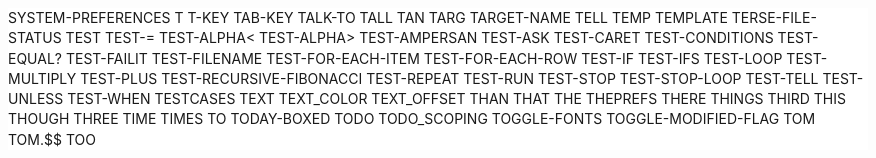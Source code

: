  SYSTEM-PREFERENCES
 T
 T-KEY
 TAB-KEY
 TALK-TO
 TALL
 TAN
 TARG
 TARGET-NAME
 TELL
 TEMP
 TEMPLATE
 TERSE-FILE-STATUS
 TEST
 TEST-=
 TEST-ALPHA<
 TEST-ALPHA>
 TEST-AMPERSAN
 TEST-ASK
 TEST-CARET
 TEST-CONDITIONS
 TEST-EQUAL?
 TEST-FAILIT
 TEST-FILENAME
 TEST-FOR-EACH-ITEM
 TEST-FOR-EACH-ROW
 TEST-IF
 TEST-IFS
 TEST-LOOP
 TEST-MULTIPLY
 TEST-PLUS
 TEST-RECURSIVE-FIBONACCI
 TEST-REPEAT
 TEST-RUN
 TEST-STOP
 TEST-STOP-LOOP
 TEST-TELL
 TEST-UNLESS
 TEST-WHEN
 TESTCASES
 TEXT
 TEXT_COLOR
 TEXT_OFFSET
 THAN
 THAT
 THE
 THEPREFS
 THERE
 THINGS
 THIRD
 THIS
 THOUGH
 THREE
 TIME
 TIMES
 TO
 TODAY-BOXED
 TODO
 TODO_SCOPING
 TOGGLE-FONTS
 TOGGLE-MODIFIED-FLAG
 TOM
 TOM.$$
 TOO